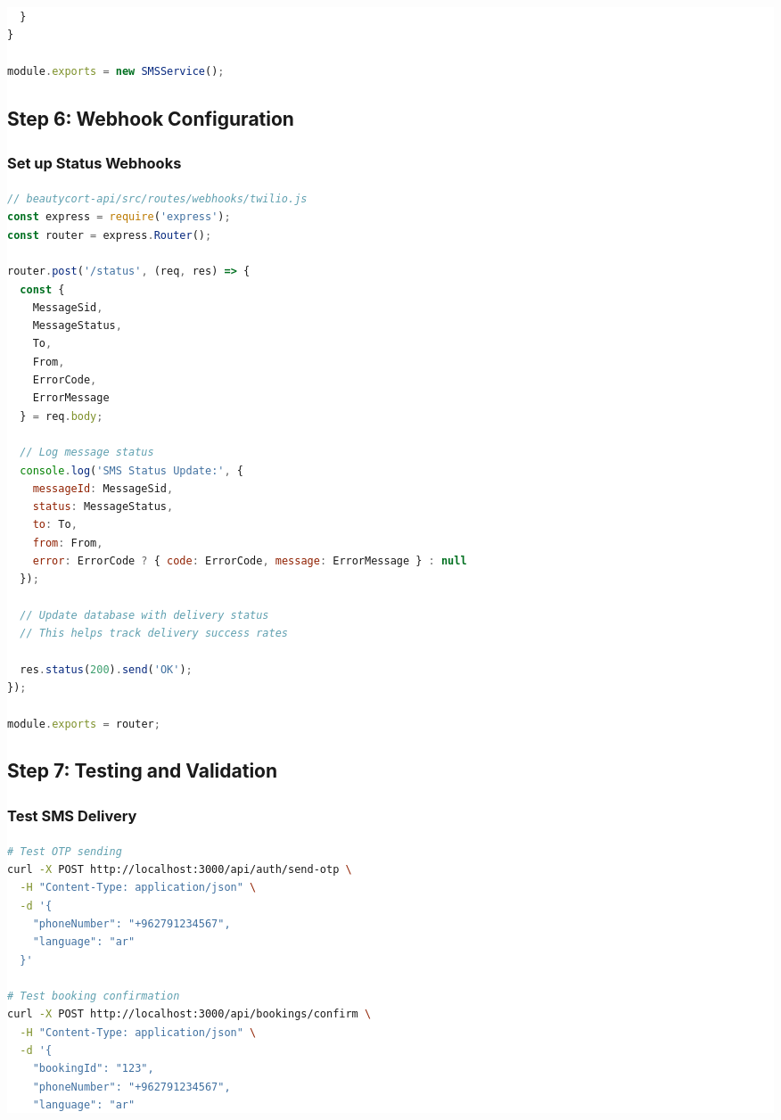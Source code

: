 ```javascript
  }
}

module.exports = new SMSService();
```

## Step 6: Webhook Configuration

### Set up Status Webhooks

```javascript
// beautycort-api/src/routes/webhooks/twilio.js
const express = require('express');
const router = express.Router();

router.post('/status', (req, res) => {
  const {
    MessageSid,
    MessageStatus,
    To,
    From,
    ErrorCode,
    ErrorMessage
  } = req.body;

  // Log message status
  console.log('SMS Status Update:', {
    messageId: MessageSid,
    status: MessageStatus,
    to: To,
    from: From,
    error: ErrorCode ? { code: ErrorCode, message: ErrorMessage } : null
  });

  // Update database with delivery status
  // This helps track delivery success rates
  
  res.status(200).send('OK');
});

module.exports = router;
```

## Step 7: Testing and Validation

### Test SMS Delivery

```bash
# Test OTP sending
curl -X POST http://localhost:3000/api/auth/send-otp \
  -H "Content-Type: application/json" \
  -d '{
    "phoneNumber": "+962791234567",
    "language": "ar"
  }'

# Test booking confirmation
curl -X POST http://localhost:3000/api/bookings/confirm \
  -H "Content-Type: application/json" \
  -d '{
    "bookingId": "123",
    "phoneNumber": "+962791234567",
    "language": "ar"
```